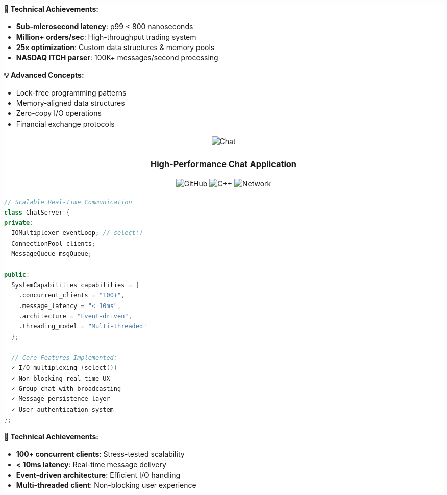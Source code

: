 **🎯 Technical Achievements:**
- **Sub-microsecond latency**: p99 < 800 nanoseconds
- **Million+ orders/sec**: High-throughput trading system
- **25x optimization**: Custom data structures & memory pools
- **NASDAQ ITCH parser**: 100K+ messages/second processing

**💡 Advanced Concepts:**
- Lock-free programming patterns
- Memory-aligned data structures
- Zero-copy I/O operations
- Financial exchange protocols

</td>
<td width="50%" valign="top">

<div align="center">
<img src="https://img.icons8.com/color/96/000000/chat.png" width="70" alt="Chat"/>

### High-Performance Chat Application

[![GitHub](https://img.shields.io/badge/View_Code-181717?style=for-the-badge&logo=github&logoColor=white)](https://github.com/Muszic/cpp-chat-app)
![C++](https://img.shields.io/badge/C++-00599C?style=for-the-badge&logo=cplusplus&logoColor=white)
![Network](https://img.shields.io/badge/Networking-Expert-FF6B6B?style=for-the-badge)

</div>

```cpp
// Scalable Real-Time Communication
class ChatServer {
private:
  IOMultiplexer eventLoop; // select()
  ConnectionPool clients;
  MessageQueue msgQueue;
  
public:
  SystemCapabilities capabilities = {
    .concurrent_clients = "100+",
    .message_latency = "< 10ms",
    .architecture = "Event-driven",
    .threading_model = "Multi-threaded"
  };
  
  // Core Features Implemented:
  ✓ I/O multiplexing (select())
  ✓ Non-blocking real-time UX
  ✓ Group chat with broadcasting
  ✓ Message persistence layer
  ✓ User authentication system
};
```

**🎯 Technical Achievements:**
- **100+ concurrent clients**: Stress-tested scalability
- **< 10ms latency**: Real-time message delivery
- **Event-driven architecture**: Efficient I/O handling
- **Multi-threaded client**: Non-blocking user experience
